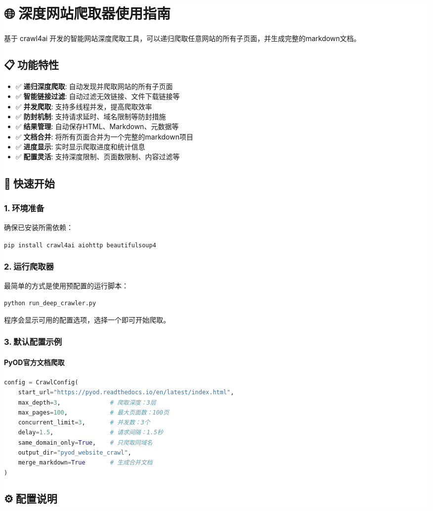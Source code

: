 # 🌐 深度网站爬取器使用指南

基于 crawl4ai 开发的智能网站深度爬取工具，可以递归爬取任意网站的所有子页面，并生成完整的markdown文档。

## 📋 功能特性

- ✅ **递归深度爬取**: 自动发现并爬取网站的所有子页面
- ✅ **智能链接过滤**: 自动过滤无效链接、文件下载链接等
- ✅ **并发爬取**: 支持多线程并发，提高爬取效率
- ✅ **防封机制**: 支持请求延时、域名限制等防封措施
- ✅ **结果管理**: 自动保存HTML、Markdown、元数据等
- ✅ **文档合并**: 将所有页面合并为一个完整的markdown项目
- ✅ **进度显示**: 实时显示爬取进度和统计信息
- ✅ **配置灵活**: 支持深度限制、页面数限制、内容过滤等

## 🚀 快速开始

### 1. 环境准备

确保已安装所需依赖：

```bash
pip install crawl4ai aiohttp beautifulsoup4
```

### 2. 运行爬取器

最简单的方式是使用预配置的运行脚本：

```bash
python run_deep_crawler.py
```

程序会显示可用的配置选项，选择一个即可开始爬取。

### 3. 默认配置示例

#### PyOD官方文档爬取
```python
config = CrawlConfig(
    start_url="https://pyod.readthedocs.io/en/latest/index.html",
    max_depth=3,              # 爬取深度：3层
    max_pages=100,            # 最大页面数：100页
    concurrent_limit=3,       # 并发数：3个
    delay=1.5,                # 请求间隔：1.5秒
    same_domain_only=True,    # 只爬取同域名
    output_dir="pyod_website_crawl",
    merge_markdown=True       # 生成合并文档
)
```

## ⚙️ 配置说明
